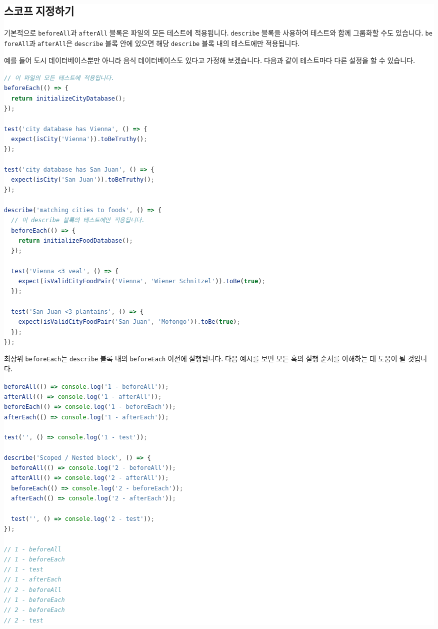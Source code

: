 ## 스코프 지정하기

기본적으로 `beforeAll`과 `afterAll` 블록은 파일의 모든 테스트에 적용됩니다. `describe` 블록을 사용하여 테스트와 함께 그룹화할 수도 있습니다. `beforeAll`과 `afterAll`은 `describe` 블록 안에 있으면 해당 `describe` 블록 내의 테스트에만 적용됩니다.

예를 들어 도시 데이터베이스뿐만 아니라 음식 데이터베이스도 있다고 가정해 보겠습니다. 다음과 같이 테스트마다 다른 설정을 할 수 있습니다.

```js
// 이 파일의 모든 테스트에 적용됩니다.
beforeEach(() => {
  return initializeCityDatabase();
});

test('city database has Vienna', () => {
  expect(isCity('Vienna')).toBeTruthy();
});

test('city database has San Juan', () => {
  expect(isCity('San Juan')).toBeTruthy();
});

describe('matching cities to foods', () => {
  // 이 describe 블록의 테스트에만 적용됩니다.
  beforeEach(() => {
    return initializeFoodDatabase();
  });

  test('Vienna <3 veal', () => {
    expect(isValidCityFoodPair('Vienna', 'Wiener Schnitzel')).toBe(true);
  });

  test('San Juan <3 plantains', () => {
    expect(isValidCityFoodPair('San Juan', 'Mofongo')).toBe(true);
  });
});
```

최상위 `beforeEach`는 `describe` 블록 내의 `beforeEach` 이전에 실행됩니다. 다음 예시를 보면 모든 훅의 실행 순서를 이해하는 데 도움이 될 것입니다.

```js
beforeAll(() => console.log('1 - beforeAll'));
afterAll(() => console.log('1 - afterAll'));
beforeEach(() => console.log('1 - beforeEach'));
afterEach(() => console.log('1 - afterEach'));

test('', () => console.log('1 - test'));

describe('Scoped / Nested block', () => {
  beforeAll(() => console.log('2 - beforeAll'));
  afterAll(() => console.log('2 - afterAll'));
  beforeEach(() => console.log('2 - beforeEach'));
  afterEach(() => console.log('2 - afterEach'));

  test('', () => console.log('2 - test'));
});

// 1 - beforeAll
// 1 - beforeEach
// 1 - test
// 1 - afterEach
// 2 - beforeAll
// 1 - beforeEach
// 2 - beforeEach
// 2 - test
```